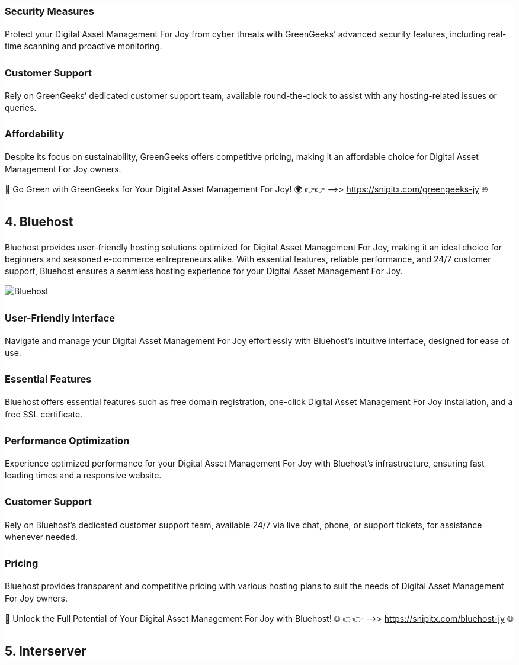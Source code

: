 ### Security Measures
Protect your Digital Asset Management For Joy from cyber threats with GreenGeeks’ advanced security features, including real-time scanning and proactive monitoring.

### Customer Support
Rely on GreenGeeks’ dedicated customer support team, available round-the-clock to assist with any hosting-related issues or queries.

### Affordability
Despite its focus on sustainability, GreenGeeks offers competitive pricing, making it an affordable choice for Digital Asset Management For Joy owners.

🌿 Go Green with GreenGeeks for Your Digital Asset Management For Joy! 🌍
👉👉 -->> https://snipitx.com/greengeeks-jy 🌐

## 4. Bluehost

Bluehost provides user-friendly hosting solutions optimized for Digital Asset Management For Joy, making it an ideal choice for beginners and seasoned e-commerce entrepreneurs alike. With essential features, reliable performance, and 24/7 customer support, Bluehost ensures a seamless hosting experience for your Digital Asset Management For Joy.

![Bluehost](https://i.imgur.com/PasFF9E.jpeg "Bluehost Hosting")

### User-Friendly Interface
Navigate and manage your Digital Asset Management For Joy effortlessly with Bluehost’s intuitive interface, designed for ease of use.

### Essential Features
Bluehost offers essential features such as free domain registration, one-click Digital Asset Management For Joy installation, and a free SSL certificate.

### Performance Optimization
Experience optimized performance for your Digital Asset Management For Joy with Bluehost’s infrastructure, ensuring fast loading times and a responsive website.

### Customer Support
Rely on Bluehost’s dedicated customer support team, available 24/7 via live chat, phone, or support tickets, for assistance whenever needed.

### Pricing
Bluehost provides transparent and competitive pricing with various hosting plans to suit the needs of Digital Asset Management For Joy owners.

🚀 Unlock the Full Potential of Your Digital Asset Management For Joy with Bluehost! 🌐
👉👉 -->> https://snipitx.com/bluehost-jy 🌐

## 5. Interserver
